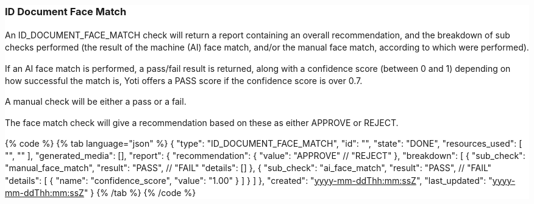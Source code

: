 
### ID Document Face Match

An ID_DOCUMENT_FACE_MATCH check will return a report containing an overall recommendation, and the breakdown of sub checks performed (the result of the machine (AI) face match, and/or the manual face match, according to which were performed).

If an AI face match is performed, a pass/fail result is returned, along with a confidence score (between 0 and 1) depending on how successful the match is, Yoti offers a PASS score if the confidence score is over 0.7.

A manual check will be either a pass or a fail.

The face match check will give a recommendation based on these as either APPROVE or REJECT.

{% code %}
{% tab language="json" %}
{
    "type": "ID_DOCUMENT_FACE_MATCH",
    "id": "<uuid>",
    "state": "DONE",
    "resources_used": [
        "<uuid>",
        "<uuid>"
    ],
    "generated_media": [],
    "report": {
        "recommendation": {
            "value": "APPROVE" // "REJECT"
        },
        "breakdown": [
            {
                "sub_check": "manual_face_match",
                "result": "PASS", // "FAIL"
                "details": []
            },
            {
                "sub_check": "ai_face_match",
                "result": "PASS", // "FAIL"
                "details": [
                    {
                        "name": "confidence_score",
                        "value": "1.00"
                    }
                ]
            }
        ]
    },
    "created": "<yyyy-mm-ddThh:mm:ssZ>",
    "last_updated": "<yyyy-mm-ddThh:mm:ssZ>"
}
{% /tab %}
{% /code %}
